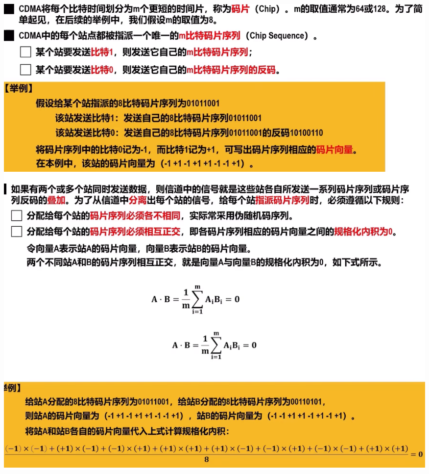 ![](assets/Pasted%20image%2020230413191151.png)

![](assets/Pasted%20image%2020230413191237.png)

![](assets/Pasted%20image%2020230413191349.png)
